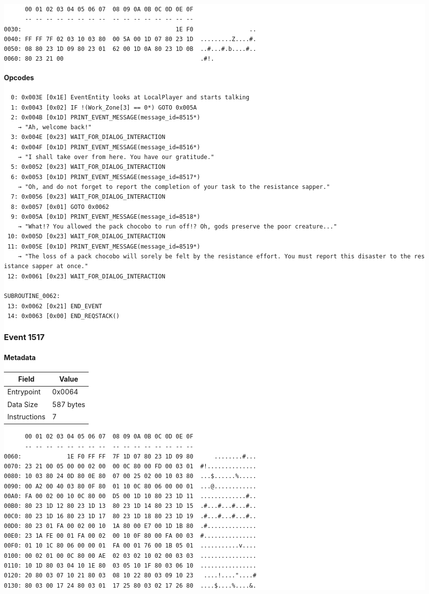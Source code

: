 ```
      00 01 02 03 04 05 06 07  08 09 0A 0B 0C 0D 0E 0F
      -- -- -- -- -- -- -- --  -- -- -- -- -- -- -- --
0030:                                            1E F0                ..
0040: FF FF 7F 02 03 10 03 80  00 5A 00 1D 07 80 23 1D  .........Z....#.
0050: 08 80 23 1D 09 80 23 01  62 00 1D 0A 80 23 1D 0B  ..#...#.b....#..
0060: 80 23 21 00                                       .#!.            
```

#### Opcodes

```
  0: 0x003E [0x1E] EventEntity looks at LocalPlayer and starts talking
  1: 0x0043 [0x02] IF !(Work_Zone[3] == 0*) GOTO 0x005A
  2: 0x004B [0x1D] PRINT_EVENT_MESSAGE(message_id=8515*)
    → "Ah, welcome back!"
  3: 0x004E [0x23] WAIT_FOR_DIALOG_INTERACTION
  4: 0x004F [0x1D] PRINT_EVENT_MESSAGE(message_id=8516*)
    → "I shall take over from here. You have our gratitude."
  5: 0x0052 [0x23] WAIT_FOR_DIALOG_INTERACTION
  6: 0x0053 [0x1D] PRINT_EVENT_MESSAGE(message_id=8517*)
    → "Oh, and do not forget to report the completion of your task to the resistance sapper."
  7: 0x0056 [0x23] WAIT_FOR_DIALOG_INTERACTION
  8: 0x0057 [0x01] GOTO 0x0062
  9: 0x005A [0x1D] PRINT_EVENT_MESSAGE(message_id=8518*)
    → "What!? You allowed the pack chocobo to run off!? Oh, gods preserve the poor creature..."
 10: 0x005D [0x23] WAIT_FOR_DIALOG_INTERACTION
 11: 0x005E [0x1D] PRINT_EVENT_MESSAGE(message_id=8519*)
    → "The loss of a pack chocobo will sorely be felt by the resistance effort. You must report this disaster to the resistance sapper at once."
 12: 0x0061 [0x23] WAIT_FOR_DIALOG_INTERACTION

SUBROUTINE_0062:
 13: 0x0062 [0x21] END_EVENT
 14: 0x0063 [0x00] END_REQSTACK()
```

### Event 1517

#### Metadata

| Field        | Value     |
|--------------|-----------|
| Entrypoint   | 0x0064    |
| Data Size    | 587 bytes |
| Instructions | 7         |

```
      00 01 02 03 04 05 06 07  08 09 0A 0B 0C 0D 0E 0F
      -- -- -- -- -- -- -- --  -- -- -- -- -- -- -- --
0060:             1E F0 FF FF  7F 1D 07 80 23 1D 09 80      ........#...
0070: 23 21 00 05 00 00 02 00  00 0C 80 00 FD 00 03 01  #!..............
0080: 10 03 80 24 0D 80 0E 80  07 00 25 02 00 10 03 80  ...$......%.....
0090: 00 A2 00 40 03 80 0F 80  01 10 0C 80 06 00 00 01  ...@............
00A0: FA 00 02 00 10 0C 80 00  D5 00 1D 10 80 23 1D 11  .............#..
00B0: 80 23 1D 12 80 23 1D 13  80 23 1D 14 80 23 1D 15  .#...#...#...#..
00C0: 80 23 1D 16 80 23 1D 17  80 23 1D 18 80 23 1D 19  .#...#...#...#..
00D0: 80 23 01 FA 00 02 00 10  1A 80 00 E7 00 1D 1B 80  .#..............
00E0: 23 1A FE 00 01 FA 00 02  00 10 0F 80 00 FA 00 03  #...............
00F0: 01 10 1C 80 06 00 00 01  FA 00 01 76 00 1B 05 01  ...........v....
0100: 00 02 01 00 0C 80 00 AE  02 03 02 10 02 00 03 03  ................
0110: 10 1D 80 03 04 10 1E 80  03 05 10 1F 80 03 06 10  ................
0120: 20 80 03 07 10 21 80 03  08 10 22 80 03 09 10 23   ....!...."....#
0130: 80 03 00 17 24 80 03 01  17 25 80 03 02 17 26 80  ....$....%....&.
```